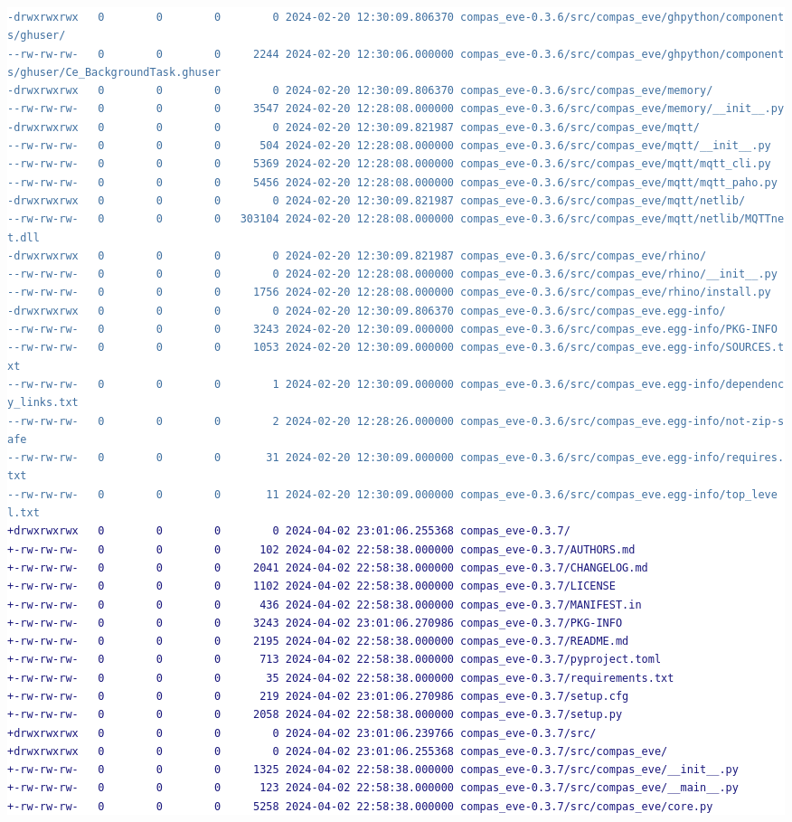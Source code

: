 ```diff
-drwxrwxrwx   0        0        0        0 2024-02-20 12:30:09.806370 compas_eve-0.3.6/src/compas_eve/ghpython/components/ghuser/
--rw-rw-rw-   0        0        0     2244 2024-02-20 12:30:06.000000 compas_eve-0.3.6/src/compas_eve/ghpython/components/ghuser/Ce_BackgroundTask.ghuser
-drwxrwxrwx   0        0        0        0 2024-02-20 12:30:09.806370 compas_eve-0.3.6/src/compas_eve/memory/
--rw-rw-rw-   0        0        0     3547 2024-02-20 12:28:08.000000 compas_eve-0.3.6/src/compas_eve/memory/__init__.py
-drwxrwxrwx   0        0        0        0 2024-02-20 12:30:09.821987 compas_eve-0.3.6/src/compas_eve/mqtt/
--rw-rw-rw-   0        0        0      504 2024-02-20 12:28:08.000000 compas_eve-0.3.6/src/compas_eve/mqtt/__init__.py
--rw-rw-rw-   0        0        0     5369 2024-02-20 12:28:08.000000 compas_eve-0.3.6/src/compas_eve/mqtt/mqtt_cli.py
--rw-rw-rw-   0        0        0     5456 2024-02-20 12:28:08.000000 compas_eve-0.3.6/src/compas_eve/mqtt/mqtt_paho.py
-drwxrwxrwx   0        0        0        0 2024-02-20 12:30:09.821987 compas_eve-0.3.6/src/compas_eve/mqtt/netlib/
--rw-rw-rw-   0        0        0   303104 2024-02-20 12:28:08.000000 compas_eve-0.3.6/src/compas_eve/mqtt/netlib/MQTTnet.dll
-drwxrwxrwx   0        0        0        0 2024-02-20 12:30:09.821987 compas_eve-0.3.6/src/compas_eve/rhino/
--rw-rw-rw-   0        0        0        0 2024-02-20 12:28:08.000000 compas_eve-0.3.6/src/compas_eve/rhino/__init__.py
--rw-rw-rw-   0        0        0     1756 2024-02-20 12:28:08.000000 compas_eve-0.3.6/src/compas_eve/rhino/install.py
-drwxrwxrwx   0        0        0        0 2024-02-20 12:30:09.806370 compas_eve-0.3.6/src/compas_eve.egg-info/
--rw-rw-rw-   0        0        0     3243 2024-02-20 12:30:09.000000 compas_eve-0.3.6/src/compas_eve.egg-info/PKG-INFO
--rw-rw-rw-   0        0        0     1053 2024-02-20 12:30:09.000000 compas_eve-0.3.6/src/compas_eve.egg-info/SOURCES.txt
--rw-rw-rw-   0        0        0        1 2024-02-20 12:30:09.000000 compas_eve-0.3.6/src/compas_eve.egg-info/dependency_links.txt
--rw-rw-rw-   0        0        0        2 2024-02-20 12:28:26.000000 compas_eve-0.3.6/src/compas_eve.egg-info/not-zip-safe
--rw-rw-rw-   0        0        0       31 2024-02-20 12:30:09.000000 compas_eve-0.3.6/src/compas_eve.egg-info/requires.txt
--rw-rw-rw-   0        0        0       11 2024-02-20 12:30:09.000000 compas_eve-0.3.6/src/compas_eve.egg-info/top_level.txt
+drwxrwxrwx   0        0        0        0 2024-04-02 23:01:06.255368 compas_eve-0.3.7/
+-rw-rw-rw-   0        0        0      102 2024-04-02 22:58:38.000000 compas_eve-0.3.7/AUTHORS.md
+-rw-rw-rw-   0        0        0     2041 2024-04-02 22:58:38.000000 compas_eve-0.3.7/CHANGELOG.md
+-rw-rw-rw-   0        0        0     1102 2024-04-02 22:58:38.000000 compas_eve-0.3.7/LICENSE
+-rw-rw-rw-   0        0        0      436 2024-04-02 22:58:38.000000 compas_eve-0.3.7/MANIFEST.in
+-rw-rw-rw-   0        0        0     3243 2024-04-02 23:01:06.270986 compas_eve-0.3.7/PKG-INFO
+-rw-rw-rw-   0        0        0     2195 2024-04-02 22:58:38.000000 compas_eve-0.3.7/README.md
+-rw-rw-rw-   0        0        0      713 2024-04-02 22:58:38.000000 compas_eve-0.3.7/pyproject.toml
+-rw-rw-rw-   0        0        0       35 2024-04-02 22:58:38.000000 compas_eve-0.3.7/requirements.txt
+-rw-rw-rw-   0        0        0      219 2024-04-02 23:01:06.270986 compas_eve-0.3.7/setup.cfg
+-rw-rw-rw-   0        0        0     2058 2024-04-02 22:58:38.000000 compas_eve-0.3.7/setup.py
+drwxrwxrwx   0        0        0        0 2024-04-02 23:01:06.239766 compas_eve-0.3.7/src/
+drwxrwxrwx   0        0        0        0 2024-04-02 23:01:06.255368 compas_eve-0.3.7/src/compas_eve/
+-rw-rw-rw-   0        0        0     1325 2024-04-02 22:58:38.000000 compas_eve-0.3.7/src/compas_eve/__init__.py
+-rw-rw-rw-   0        0        0      123 2024-04-02 22:58:38.000000 compas_eve-0.3.7/src/compas_eve/__main__.py
+-rw-rw-rw-   0        0        0     5258 2024-04-02 22:58:38.000000 compas_eve-0.3.7/src/compas_eve/core.py
```